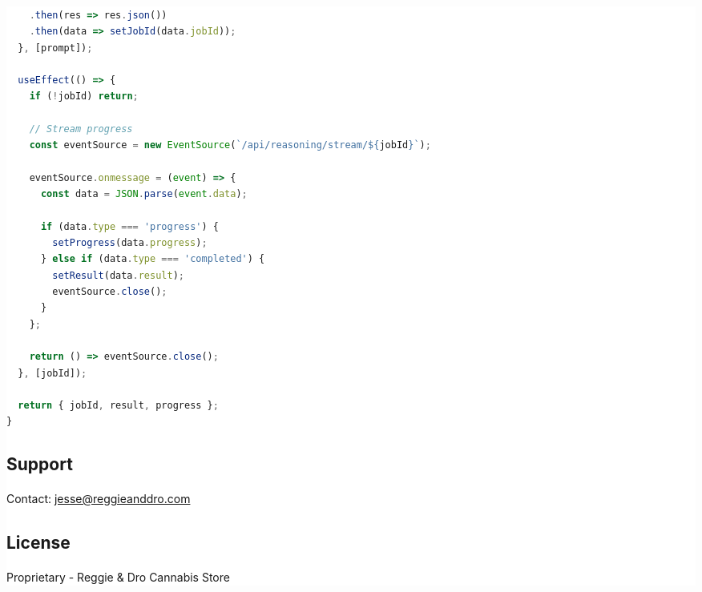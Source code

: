 ```javascript
    .then(res => res.json())
    .then(data => setJobId(data.jobId));
  }, [prompt]);

  useEffect(() => {
    if (!jobId) return;

    // Stream progress
    const eventSource = new EventSource(`/api/reasoning/stream/${jobId}`);

    eventSource.onmessage = (event) => {
      const data = JSON.parse(event.data);

      if (data.type === 'progress') {
        setProgress(data.progress);
      } else if (data.type === 'completed') {
        setResult(data.result);
        eventSource.close();
      }
    };

    return () => eventSource.close();
  }, [jobId]);

  return { jobId, result, progress };
}
```

## Support

Contact: <jesse@reggieanddro.com>

## License

Proprietary - Reggie & Dro Cannabis Store
